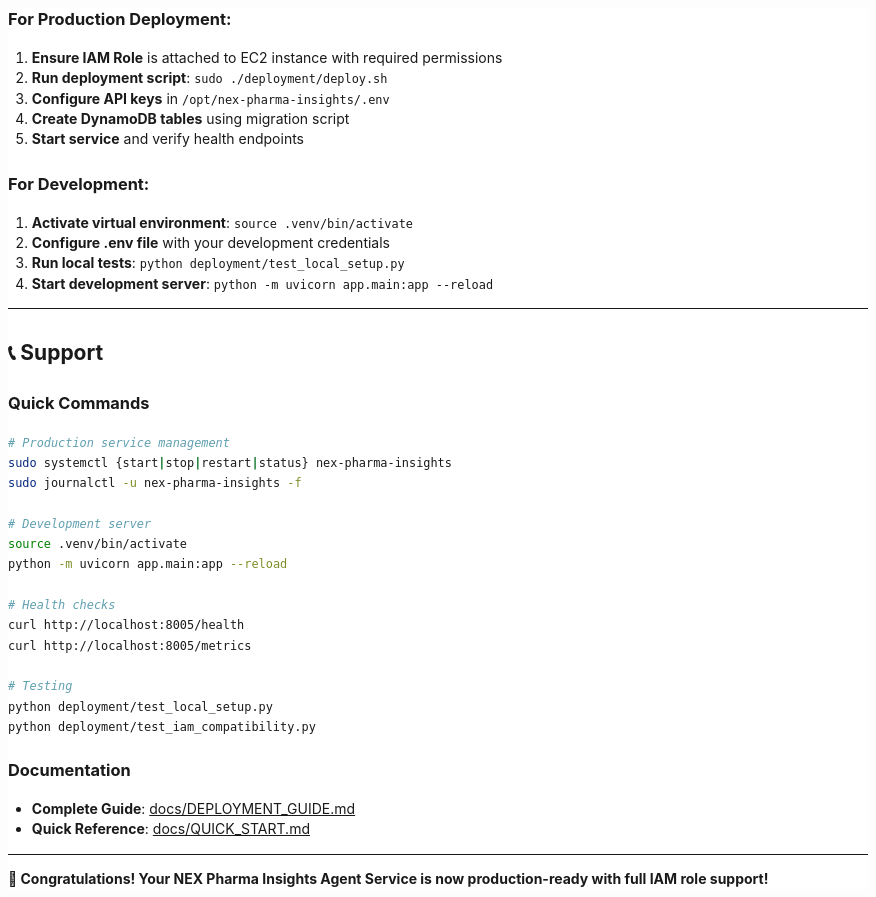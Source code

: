 ### For Production Deployment:
1. **Ensure IAM Role** is attached to EC2 instance with required permissions
2. **Run deployment script**: `sudo ./deployment/deploy.sh`
3. **Configure API keys** in `/opt/nex-pharma-insights/.env`
4. **Create DynamoDB tables** using migration script
5. **Start service** and verify health endpoints

### For Development:
1. **Activate virtual environment**: `source .venv/bin/activate`
2. **Configure .env file** with your development credentials
3. **Run local tests**: `python deployment/test_local_setup.py`
4. **Start development server**: `python -m uvicorn app.main:app --reload`

---

## 📞 Support

### Quick Commands
```bash
# Production service management
sudo systemctl {start|stop|restart|status} nex-pharma-insights
sudo journalctl -u nex-pharma-insights -f

# Development server
source .venv/bin/activate
python -m uvicorn app.main:app --reload

# Health checks
curl http://localhost:8005/health
curl http://localhost:8005/metrics

# Testing
python deployment/test_local_setup.py
python deployment/test_iam_compatibility.py
```

### Documentation
- **Complete Guide**: [docs/DEPLOYMENT_GUIDE.md](docs/DEPLOYMENT_GUIDE.md)
- **Quick Reference**: [docs/QUICK_START.md](docs/QUICK_START.md)

---

**🎊 Congratulations! Your NEX Pharma Insights Agent Service is now production-ready with full IAM role support!** 